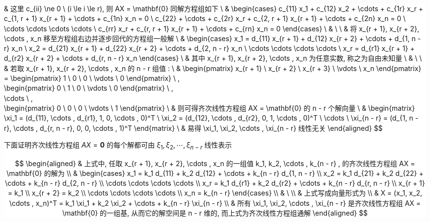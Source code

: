   & 这里 c_{ii} \ne 0 \ (i \le i \le r), 则 AX = \mathbf{0} 同解方程组如下 \\
  & \begin{cases}
    c_{11} x_1 + c_{12} x_2 + \cdots + c_{1r} x_r + c_{1, r + 1} x_{r + 1} + \cdots + c_{1n} x_n = 0 \\
    c_{22} + \cdots + c_{2r} x_r + c_{2, r + 1} x_{r + 1} + \cdots + c_{2n} x_n = 0 \\
    \cdots \cdots \cdots \cdots \\
    c_{rr} x_r + c_{r, r + 1} x_{r + 1} + \cdots + c_{rn} x_n = 0
  \end{cases} \\
  & \ \\
  & 将 x_{r + 1}, x_{r + 2}, \cdots , x_n 移至方程组右边并逐步回代的方程组一般解 \\
  & \begin{cases}
    x_1 = d_{11} x_{r + 1} + d_{12} x_{r + 2} + \cdots + d_{1, n - r} x_n \\
    x_2 = d_{21} x_{r + 1} + d_{22} x_{r + 2} + \cdots + d_{2, n - r} x_n \\
    \cdots \cdots \cdots \cdots \\
    x_r = d_{r1} x_{r + 1} + d_{r2} x_{r + 2} + \cdots + d_{r, n - r} x_n
  \end{cases} \\
  & 其中 x_{r + 1}, x_{r + 2}, \cdots , x_n 为任意实数, 称之为自由未知量 \\
  & \ \\
  & 若取 x_{r + 1}, x_{r + 2}, \cdots , x_n 的 n - r 组值 : \\
  & \begin{pmatrix} x_{r + 1} \\ x_{r + 2} \\ x_{r + 3} \\ \vdots  \\ x_n \end{pmatrix} = 
  \begin{pmatrix} 1 \\ 0 \\ 0 \\ \vdots \\ 0 \end{pmatrix} \ , \
  \begin{pmatrix} 0 \\ 1 \\ 0 \\ \vdots \\ 0 \end{pmatrix} \ , \
  \cdots \ , \
  \begin{pmatrix} 0 \\ 0 \\ 0 \\ \vdots \\ 1 \end{pmatrix} \\
  & 则可得齐次线性方程组 AX = \mathbf{0} 的 n - r 个解向量 \\
  & \begin{matrix}
    \xi_1 = (d_{11}, \cdots , d_{r1}, 1, 0, \cdots , 0)^T \\
    \xi_2 = (d_{12}, \cdots , d_{r2}, 0, 1, \cdots , 0)^T \\
    \cdots \\
    \xi_{n - r} = (d_{1, n - r}, \cdots , d_{r, n - r}, 0, 0, \cdots , 1)^T
  \end{matrix} \\
  & 易得 \xi_1, \xi_2, \cdots , \xi_{n - r} 线性无关
\end{aligned}
$$

下面证明齐次线性方程组 $AX = \mathbf{0}$ 的每个解都可由 $\xi_1, \xi_2 , \cdots , \xi_{n - r}$ 线性表示

$$
\begin{aligned}
  & 上式中, 任取 x_{r + 1}, x_{r + 2}, \cdots , x_n 的一组值 k_1, k_2, \cdots , k_{n - r} , 的齐次线性方程组 AX = \mathbf{0} 的解为 \\
  & \begin{cases}
    x_1 = k_1 d_{11} + k_2 d_{12} + \cdots + k_{n - r} d_{1, n - r} \\
    x_2 = k_1 d_{21} + k_2 d_{22} + \cdots + k_{n - r} d_{2, n - r} \\
    \cdots \cdots \cdots \cdots \\
    x_r = k_1 d_{r1} + k_2 d_{r2} + \cdots + k_{n - r} d_{r, n - r} \\
    x_{r + 1} = k_1 \\
    x_{r + 2} = k_2 \\
    \cdots \cdots \cdots \cdots \\
    x_n = k_{n - r}
  \end{cases} \\
  & \ \\
  & 上式写成向量形式为 \\
  & X = (x_1, x_2, \cdots , x_n)^T = k_1 \xi_1 + k_2 \xi_2 + \cdots + k_{n - r} \xi_{n - r} \\
  & 所有 \xi_1, \xi_2, \cdots , \xi_{n - r} 是齐次线性方程组 AX = \mathbf{0} 的一组基, 从而它的解空间是 n - r 维的, 而上式为齐次线性方程组通解
\end{aligned}
$$
